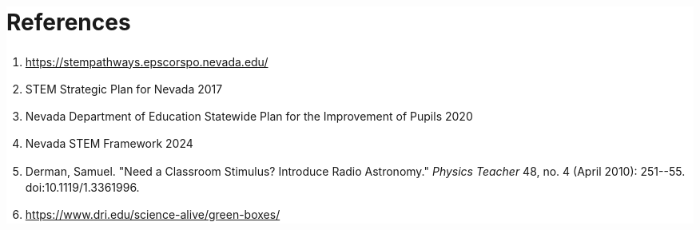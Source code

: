 # References

1)  <https://stempathways.epscorspo.nevada.edu/>

2)  STEM Strategic Plan for Nevada 2017

3)  Nevada Department of Education Statewide Plan for the Improvement of
    Pupils 2020

4)  Nevada STEM Framework 2024

5)  Derman, Samuel. "Need a Classroom Stimulus? Introduce Radio
    Astronomy." *Physics Teacher* 48, no. 4 (April 2010): 251--55.
    doi:10.1119/1.3361996.

6)  <https://www.dri.edu/science-alive/green-boxes/>
